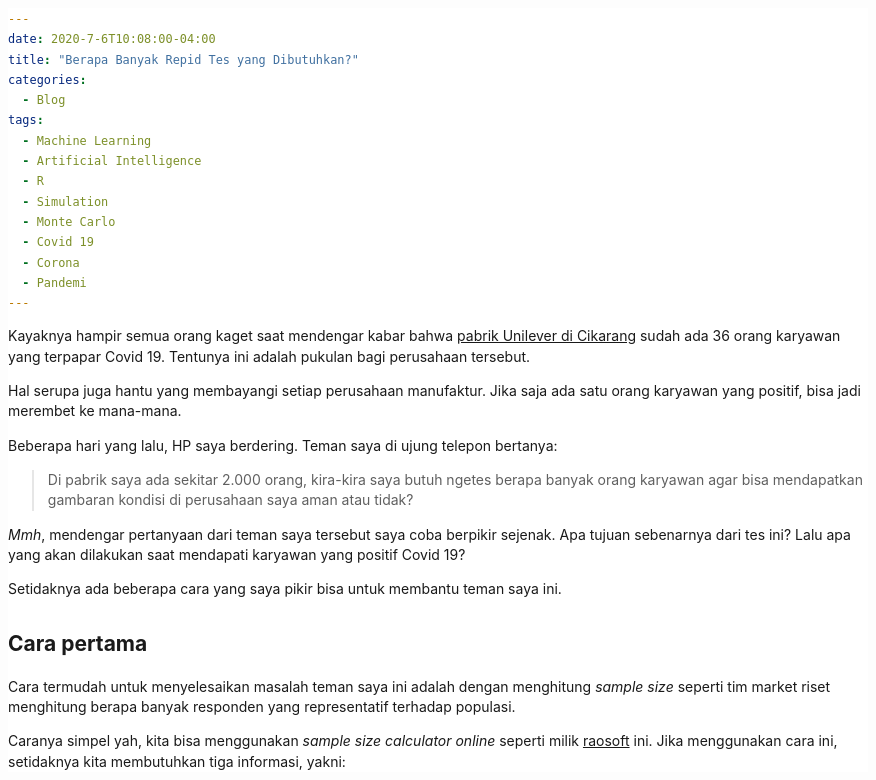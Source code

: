 ```yaml
---
date: 2020-7-6T10:08:00-04:00
title: "Berapa Banyak Repid Tes yang Dibutuhkan?"
categories:
  - Blog
tags:
  - Machine Learning
  - Artificial Intelligence
  - R
  - Simulation
  - Monte Carlo
  - Covid 19
  - Corona
  - Pandemi
---
```


Kayaknya hampir semua orang kaget saat mendengar kabar bahwa [pabrik
Unilever di
Cikarang](https://www.cnnindonesia.com/nasional/20200703141857-20-520535/36-positif-corona-dari-klaster-unilever-bekasi-bupati-gusar)
sudah ada 36 orang karyawan yang terpapar Covid 19. Tentunya ini adalah
pukulan bagi perusahaan tersebut.

Hal serupa juga hantu yang membayangi setiap perusahaan manufaktur. Jika
saja ada satu orang karyawan yang positif, bisa jadi merembet ke
mana-mana.

Beberapa hari yang lalu, HP saya berdering. Teman saya di ujung telepon
bertanya:

> Di pabrik saya ada sekitar 2.000 orang, kira-kira saya butuh ngetes
> berapa banyak orang karyawan agar bisa mendapatkan gambaran kondisi di
> perusahaan saya aman atau tidak?

*Mmh*, mendengar pertanyaan dari teman saya tersebut saya coba berpikir
sejenak. Apa tujuan sebenarnya dari tes ini? Lalu apa yang akan
dilakukan saat mendapati karyawan yang positif Covid 19?

Setidaknya ada beberapa cara yang saya pikir bisa untuk membantu teman
saya ini.

## Cara pertama

Cara termudah untuk menyelesaikan masalah teman saya ini adalah dengan
menghitung *sample size* seperti tim market riset menghitung berapa
banyak responden yang representatif terhadap populasi.

Caranya simpel yah, kita bisa menggunakan *sample size calculator
online* seperti milik [raosoft](http://www.raosoft.com/samplesize.html)
ini. Jika menggunakan cara ini, setidaknya kita membutuhkan tiga
informasi, yakni:
